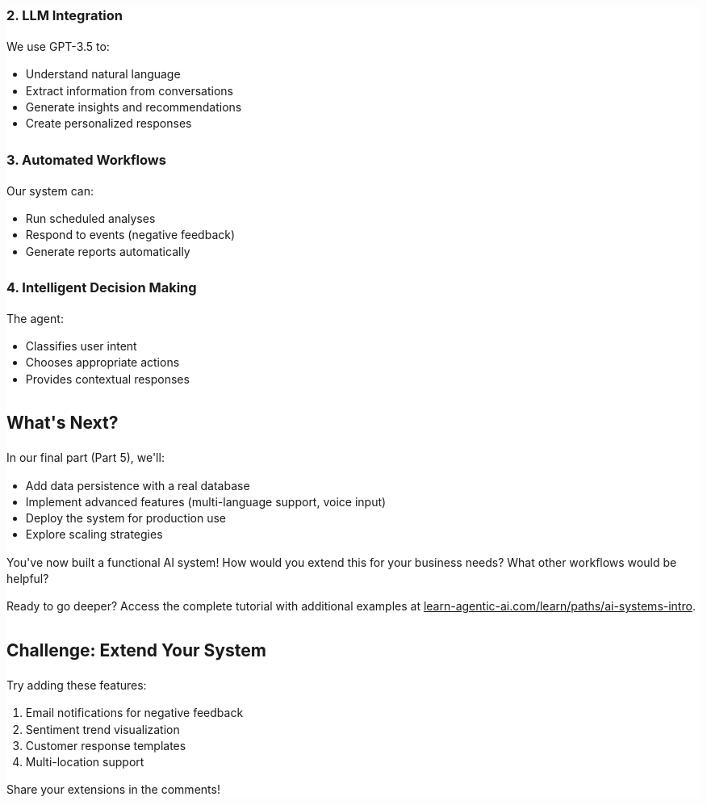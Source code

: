 ### 2. **LLM Integration**
We use GPT-3.5 to:
- Understand natural language
- Extract information from conversations
- Generate insights and recommendations
- Create personalized responses

### 3. **Automated Workflows**
Our system can:
- Run scheduled analyses
- Respond to events (negative feedback)
- Generate reports automatically

### 4. **Intelligent Decision Making**
The agent:
- Classifies user intent
- Chooses appropriate actions
- Provides contextual responses

## What's Next?

In our final part (Part 5), we'll:
- Add data persistence with a real database
- Implement advanced features (multi-language support, voice input)
- Deploy the system for production use
- Explore scaling strategies

You've now built a functional AI system! How would you extend this for your business needs? What other workflows would be helpful?

Ready to go deeper? Access the complete tutorial with additional examples at [learn-agentic-ai.com/learn/paths/ai-systems-intro](https://www.learn-agentic-ai.com/en/learn/paths/ai-systems-intro).

## Challenge: Extend Your System

Try adding these features:
1. Email notifications for negative feedback
2. Sentiment trend visualization
3. Customer response templates
4. Multi-location support

Share your extensions in the comments!